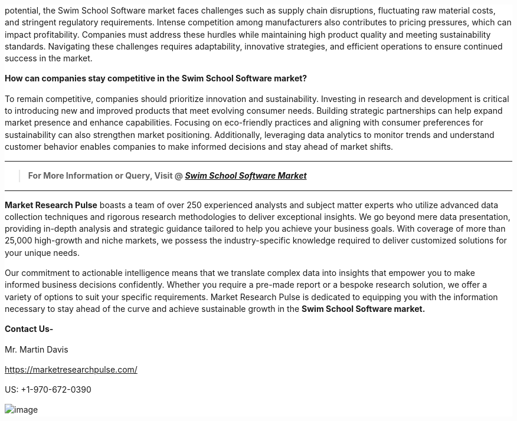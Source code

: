 potential, the Swim School Software market faces challenges such as supply chain disruptions, fluctuating raw material costs, and stringent regulatory requirements. Intense competition among manufacturers also contributes to pricing pressures, which can impact profitability. Companies must address these hurdles while maintaining high product quality and meeting sustainability standards. Navigating these challenges requires adaptability, innovative strategies, and efficient operations to ensure continued success in the market.</p><p><strong>How can companies stay competitive in the Swim School Software market?</strong></p><p>To remain competitive, companies should prioritize innovation and sustainability. Investing in research and development is critical to introducing new and improved products that meet evolving consumer needs. Building strategic partnerships can help expand market presence and enhance capabilities. Focusing on eco-friendly practices and aligning with consumer preferences for sustainability can also strengthen market positioning. Additionally, leveraging data analytics to monitor trends and understand customer behavior enables companies to make informed decisions and stay ahead of market shifts.</p><hr /><blockquote><p><strong>For More Information or Query, Visit @&nbsp;<em><a href="https://marketresearchpulse.com/report/9298/swim-school-software-market?utm_source=Linkedin&utm_medium=022">Swim School Software Market</a></em></strong></p></blockquote><hr /><p><strong>Market Research Pulse</strong> boasts a team of over 250 experienced analysts and subject matter experts who utilize advanced data collection techniques and rigorous research methodologies to deliver exceptional insights. We go beyond mere data presentation, providing in-depth analysis and strategic guidance tailored to help you achieve your business goals. With coverage of more than 25,000 high-growth and niche markets, we possess the industry-specific knowledge required to deliver customized solutions for your unique needs.</p><p>Our commitment to actionable intelligence means that we translate complex data into insights that empower you to make informed business decisions confidently. Whether you require a pre-made report or a bespoke research solution, we offer a variety of options to suit your specific requirements. Market Research Pulse is dedicated to equipping you with the information necessary to stay ahead of the curve and achieve sustainable growth in the <strong>Swim School Software market.</strong></p><p><strong>Contact Us-</strong></p><p>Mr. Martin Davis</p><p>https://marketresearchpulse.com/</p><p>US: +1-970-672-0390</p>
![image](https://github.com/user-attachments/assets/829e9cb4-5822-41c4-8b6c-4962f66cd299)
